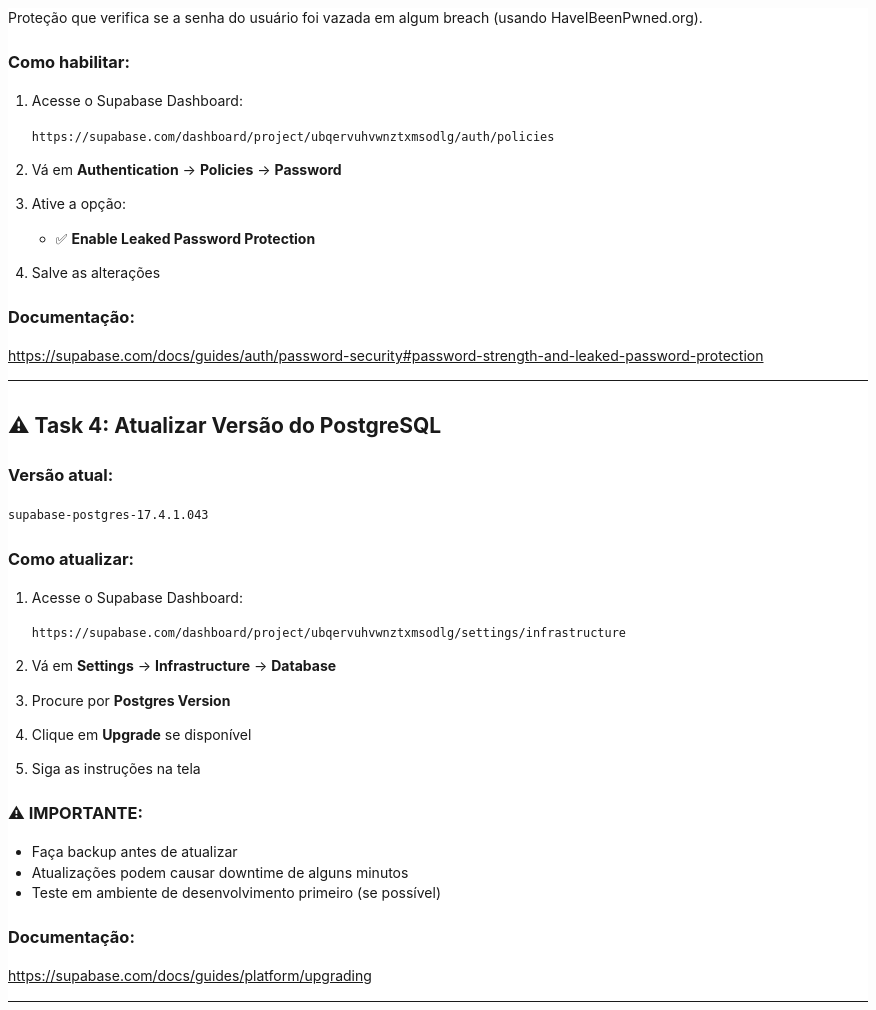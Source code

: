 Proteção que verifica se a senha do usuário foi vazada em algum breach (usando HaveIBeenPwned.org).

### Como habilitar:

1. Acesse o Supabase Dashboard:

   ```
   https://supabase.com/dashboard/project/ubqervuhvwnztxmsodlg/auth/policies
   ```

2. Vá em **Authentication** → **Policies** → **Password**

3. Ative a opção:

   - ✅ **Enable Leaked Password Protection**

4. Salve as alterações

### Documentação:

https://supabase.com/docs/guides/auth/password-security#password-strength-and-leaked-password-protection

---

## ⚠️ Task 4: Atualizar Versão do PostgreSQL

### Versão atual:

`supabase-postgres-17.4.1.043`

### Como atualizar:

1. Acesse o Supabase Dashboard:

   ```
   https://supabase.com/dashboard/project/ubqervuhvwnztxmsodlg/settings/infrastructure
   ```

2. Vá em **Settings** → **Infrastructure** → **Database**

3. Procure por **Postgres Version**

4. Clique em **Upgrade** se disponível

5. Siga as instruções na tela

### ⚠️ IMPORTANTE:

- Faça backup antes de atualizar
- Atualizações podem causar downtime de alguns minutos
- Teste em ambiente de desenvolvimento primeiro (se possível)

### Documentação:

https://supabase.com/docs/guides/platform/upgrading

---

